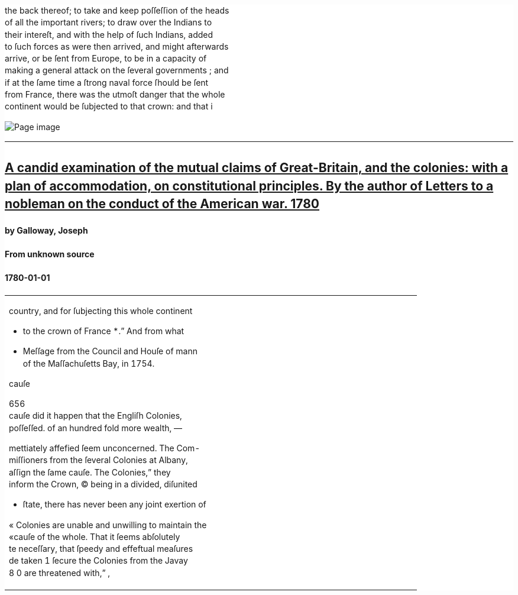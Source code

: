   
the back thereof; to take and keep poſſeſſion of the heads  
of all the important rivers; to draw over the Indians to  
their intereſt, and with the help of ſuch Indians, added  
to ſuch forces as were then arrived, and might afterwards  
arrive, or be ſent from Europe, to be in a capacity of  
making a general attack on the ſeveral governments ; and  
if at the ſame time a ſtrong naval force ſhould be ſent  
from France, there was the utmoſt danger that the whole  
continent would be ſubjected to that crown: and that i
</td><td style="width: 50%; max-height: 75%; margin: auto; display: block;">
<img alt="Page image" src="https://iiif.archive.org/image/iiif/2/bim_eighteenth-century_the-present-political-s_leonard-daniel_1776_0%2Fbim_eighteenth-century_the-present-political-s_leonard-daniel_1776_0_jp2.zip%2Fbim_eighteenth-century_the-present-political-s_leonard-daniel_1776_0_jp2%2Fbim_eighteenth-century_the-present-political-s_leonard-daniel_1776_0_0101.jp2/pct:14.579759862778731,56.74801132533369,77.28497917177162,16.826210057974922/!600,600/0/default.jpg"/>
</td>
</tr></table>

---

## [A candid examination of the mutual claims of Great-Britain, and the colonies: with a plan of accommodation, on constitutional principles. By the author of Letters to a nobleman on the conduct of the American war.  1780](https://archive.org/details/bim_eighteenth-century_a-candid-examination-of-_galloway-joseph_1780/page/n54/mode/1up?view=theater)

#### by Galloway, Joseph

#### From unknown source

#### 1780-01-01

<table style="width: 100%;"><tr><td style="width: 50%">

  
country, and for ſubjecting this whole continent  
* to the crown of France *.” And from what  
  
* Meſſage from the Council and Houſe of mann  
of the Maſſachuſetts Bay, in 1754.  
  
cauſe  
  
656  
cauſe did it happen that the Engliſh Colonies,  
poſſeſſed. of an hundred fold more wealth, —  
  
  
mettiately  affefied ſeem unconcerned. The Com-  
miſſioners from the ſeveral Colonies at Albany,  
aſſign the ſame cauſe. The Colonies,” they  
inform the Crown, © being in a divided, diſunited  
* ſtate, there has never been any joint exertion of  
  
  
« Colonies are unable and unwilling to maintain the  
«cauſe of the whole. That it ſeems abſolutely  
te neceſſary, that ſpeedy and effeftual meaſures  
de taken 1 ſecure the Colonies from the Javay  
8 0 are threatened with,” ,  
  